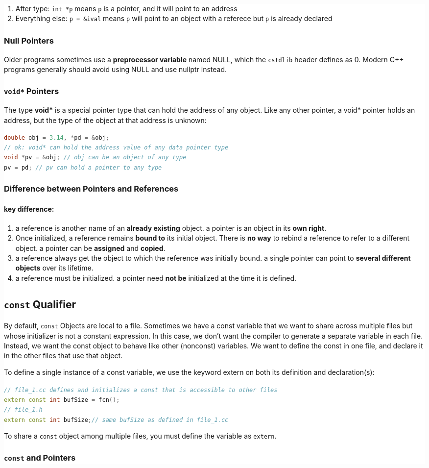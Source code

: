 1. After type: `int *p` means `p` is a pointer, and it will point to an address
2. Everything else: `p = &ival` means `p` will point to an object with a referece but `p` is already declared

### Null Pointers

Older programs sometimes use a **preprocessor variable** named NULL, which the `cstdlib` header defines as 0. Modern C++ programs generally should avoid using NULL and use nullptr instead.

### `void*` Pointers

The type **void\*** is a special pointer type that can hold the address of any object. Like any other pointer, a void* pointer holds an address, but the type of the object at that address is unknown:

```c++
double obj = 3.14, *pd = &obj;
// ok: void* can hold the address value of any data pointer type 
void *pv = &obj; // obj can be an object of any type 
pv = pd; // pv can hold a pointer to any type
```

### Difference between Pointers and References

#### key difference:

1. a reference is another name of an **already existing** object. a pointer is an object in its **own right**.
2. Once initialized, a reference remains **bound to** its initial object. There is **no way** to rebind a reference to refer to a different object. a pointer can be **assigned** and **copied**.
3. a reference always get the object to which the reference was initially bound. a single pointer can point to **several different objects** over its lifetime.
4. a reference must be initialized. a pointer need **not be** initialized at the time it is defined.

## `const` Qualifier

By default, `const` Objects are local to a file. Sometimes we have a const variable that we want to share across multiple files but whose initializer is not a constant expression. In this case, we don’t want the compiler to generate a separate variable in each file. Instead, we want the const object to behave like other (nonconst) variables. We want to define the const in one file, and declare it in the other files that use that object.

To define a single instance of a const variable, we use the keyword extern on both its definition and declaration(s):

```c++
// file_1.cc defines and initializes a const that is accessible to other files 
extern const int bufSize = fcn();
// file_1.h
extern const int bufSize;// same bufSize as defined in file_1.cc
```

 To share a `const` object among multiple files, you must define the variable as `extern`.

### `const` and Pointers
